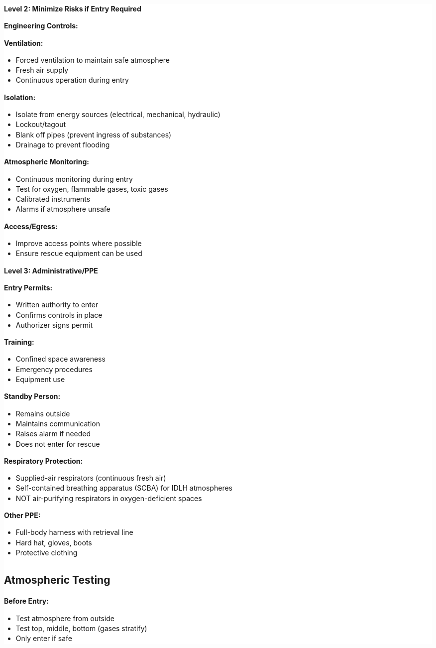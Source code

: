 **Level 2: Minimize Risks if Entry Required**

**Engineering Controls:**

**Ventilation:**
- Forced ventilation to maintain safe atmosphere
- Fresh air supply
- Continuous operation during entry

**Isolation:**
- Isolate from energy sources (electrical, mechanical, hydraulic)
- Lockout/tagout
- Blank off pipes (prevent ingress of substances)
- Drainage to prevent flooding

**Atmospheric Monitoring:**
- Continuous monitoring during entry
- Test for oxygen, flammable gases, toxic gases
- Calibrated instruments
- Alarms if atmosphere unsafe

**Access/Egress:**
- Improve access points where possible
- Ensure rescue equipment can be used

**Level 3: Administrative/PPE**

**Entry Permits:**
- Written authority to enter
- Confirms controls in place
- Authorizer signs permit

**Training:**
- Confined space awareness
- Emergency procedures
- Equipment use

**Standby Person:**
- Remains outside
- Maintains communication
- Raises alarm if needed
- Does not enter for rescue

**Respiratory Protection:**
- Supplied-air respirators (continuous fresh air)
- Self-contained breathing apparatus (SCBA) for IDLH atmospheres
- NOT air-purifying respirators in oxygen-deficient spaces

**Other PPE:**
- Full-body harness with retrieval line
- Hard hat, gloves, boots
- Protective clothing

## Atmospheric Testing

**Before Entry:**
- Test atmosphere from outside
- Test top, middle, bottom (gases stratify)
- Only enter if safe
